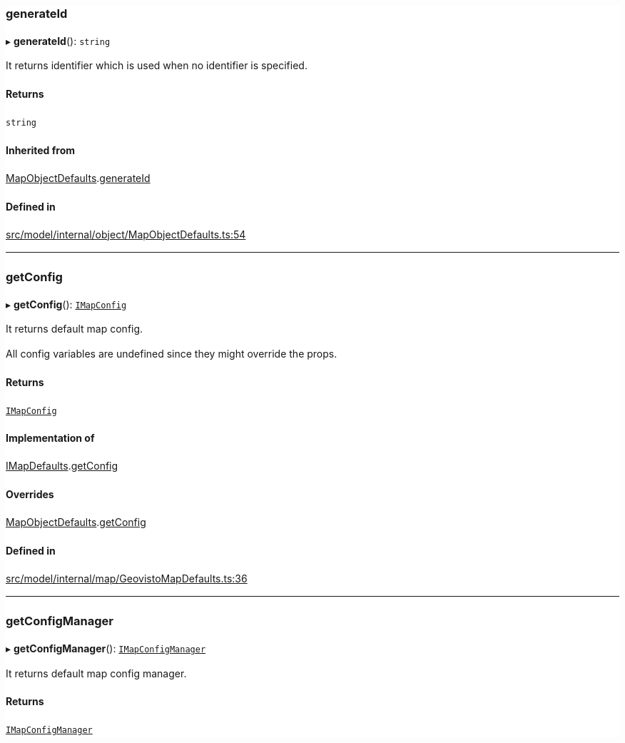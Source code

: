 ### generateId

▸ **generateId**(): `string`

It returns identifier which is used when no identifier is specified.

#### Returns

`string`

#### Inherited from

[MapObjectDefaults](MapObjectDefaults.md).[generateId](MapObjectDefaults.md#generateid)

#### Defined in

[src/model/internal/object/MapObjectDefaults.ts:54](https://github.com/geovisto/geovisto-map/blob/e22d774889dbc28cc1ec62933ecf6bab6690f172/src/model/internal/object/MapObjectDefaults.ts#L54)

___

### getConfig

▸ **getConfig**(): [`IMapConfig`](../modules.md#imapconfig)

It returns default map config.

All config variables are undefined since they might override the props.

#### Returns

[`IMapConfig`](../modules.md#imapconfig)

#### Implementation of

[IMapDefaults](../interfaces/IMapDefaults.md).[getConfig](../interfaces/IMapDefaults.md#getconfig)

#### Overrides

[MapObjectDefaults](MapObjectDefaults.md).[getConfig](MapObjectDefaults.md#getconfig)

#### Defined in

[src/model/internal/map/GeovistoMapDefaults.ts:36](https://github.com/geovisto/geovisto-map/blob/e22d774889dbc28cc1ec62933ecf6bab6690f172/src/model/internal/map/GeovistoMapDefaults.ts#L36)

___

### getConfigManager

▸ **getConfigManager**(): [`IMapConfigManager`](../interfaces/IMapConfigManager.md)

It returns default map config manager.

#### Returns

[`IMapConfigManager`](../interfaces/IMapConfigManager.md)

